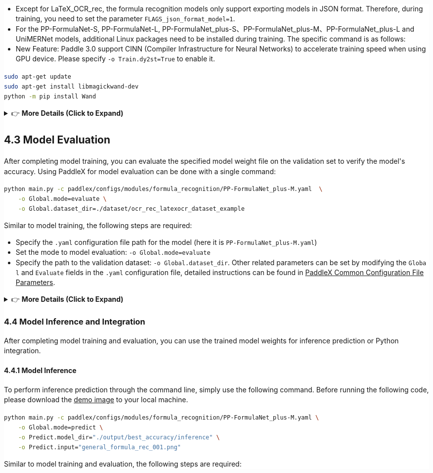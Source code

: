 *  Except for LaTeX_OCR_rec, the formula recognition models only support exporting models in JSON format. Therefore, during training, you need to set the parameter `FLAGS_json_format_model=1`.
*  For the PP-FormulaNet-S, PP-FormulaNet-L, PP-FormulaNet_plus-S、PP-FormulaNet_plus-M、PP-FormulaNet_plus-L and UniMERNet models, additional Linux packages need to be installed during training. The specific command is as follows:
* New Feature: Paddle 3.0 support CINN (Compiler Infrastructure for Neural Networks) to accelerate training speed when using GPU device. Please specify `-o Train.dy2st=True` to enable it.

```bash
sudo apt-get update
sudo apt-get install libmagickwand-dev
python -m pip install Wand
```


<details><summary>👉 <b>More Details (Click to Expand)</b></summary></details>


## <b>4.3 Model Evaluation</b>
After completing model training, you can evaluate the specified model weight file on the validation set to verify the model's accuracy. Using PaddleX for model evaluation can be done with a single command:

```bash
python main.py -c paddlex/configs/modules/formula_recognition/PP-FormulaNet_plus-M.yaml  \
    -o Global.mode=evaluate \
    -o Global.dataset_dir=./dataset/ocr_rec_latexocr_dataset_example
```
Similar to model training, the following steps are required:

* Specify the `.yaml` configuration file path for the model (here it is `PP-FormulaNet_plus-M.yaml`)
* Set the mode to model evaluation: `-o Global.mode=evaluate`
* Specify the path to the validation dataset: `-o Global.dataset_dir`.
Other related parameters can be set by modifying the `Global` and `Evaluate` fields in the `.yaml` configuration file, detailed instructions can be found in [PaddleX Common Configuration File Parameters](../../instructions/config_parameters_common.en.md).

<details><summary>👉 <b>More Details (Click to Expand)</b></summary></details>


### <b>4.4 Model Inference and Integration</b>
After completing model training and evaluation, you can use the trained model weights for inference prediction or Python integration.


#### 4.4.1 Model Inference
To perform inference prediction through the command line, simply use the following command. Before running the following code, please download the [demo image](https://paddle-model-ecology.bj.bcebos.com/paddlex/imgs/demo_image/general_formula_rec_001.png) to your local machine.
```bash
python main.py -c paddlex/configs/modules/formula_recognition/PP-FormulaNet_plus-M.yaml \
    -o Global.mode=predict \
    -o Predict.model_dir="./output/best_accuracy/inference" \
    -o Predict.input="general_formula_rec_001.png"
```
Similar to model training and evaluation, the following steps are required:
